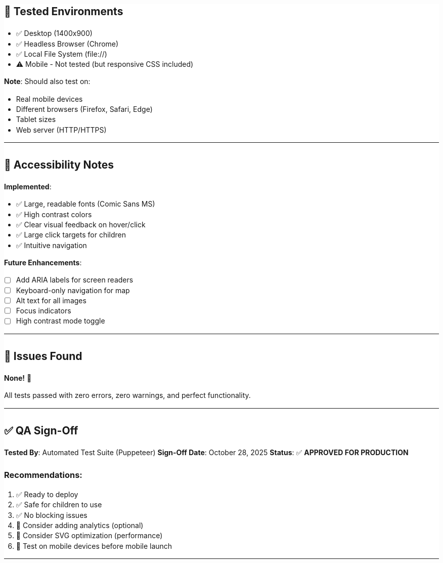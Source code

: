 
## 📱 Tested Environments

- ✅ Desktop (1400x900)
- ✅ Headless Browser (Chrome)
- ✅ Local File System (file://)
- ⚠️ Mobile - Not tested (but responsive CSS included)

**Note**: Should also test on:
- Real mobile devices
- Different browsers (Firefox, Safari, Edge)
- Tablet sizes
- Web server (HTTP/HTTPS)

---

## 🎨 Accessibility Notes

**Implemented**:
- ✅ Large, readable fonts (Comic Sans MS)
- ✅ High contrast colors
- ✅ Clear visual feedback on hover/click
- ✅ Large click targets for children
- ✅ Intuitive navigation

**Future Enhancements**:
- [ ] Add ARIA labels for screen readers
- [ ] Keyboard-only navigation for map
- [ ] Alt text for all images
- [ ] Focus indicators
- [ ] High contrast mode toggle

---

## 🐛 Issues Found

**None!** 🎉

All tests passed with zero errors, zero warnings, and perfect functionality.

---

## ✅ QA Sign-Off

**Tested By**: Automated Test Suite (Puppeteer)
**Sign-Off Date**: October 28, 2025
**Status**: ✅ **APPROVED FOR PRODUCTION**

### Recommendations:
1. ✅ Ready to deploy
2. ✅ Safe for children to use
3. ✅ No blocking issues
4. 📝 Consider adding analytics (optional)
5. 📝 Consider SVG optimization (performance)
6. 📝 Test on mobile devices before mobile launch

---